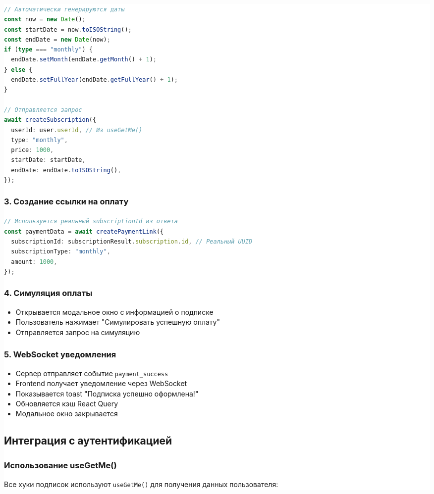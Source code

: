 ```typescript
// Автоматически генерируются даты
const now = new Date();
const startDate = now.toISOString();
const endDate = new Date(now);
if (type === "monthly") {
  endDate.setMonth(endDate.getMonth() + 1);
} else {
  endDate.setFullYear(endDate.getFullYear() + 1);
}

// Отправляется запрос
await createSubscription({
  userId: user.userId, // Из useGetMe()
  type: "monthly",
  price: 1000,
  startDate: startDate,
  endDate: endDate.toISOString(),
});
```

### 3. Создание ссылки на оплату

```typescript
// Используется реальный subscriptionId из ответа
const paymentData = await createPaymentLink({
  subscriptionId: subscriptionResult.subscription.id, // Реальный UUID
  subscriptionType: "monthly",
  amount: 1000,
});
```

### 4. Симуляция оплаты

- Открывается модальное окно с информацией о подписке
- Пользователь нажимает "Симулировать успешную оплату"
- Отправляется запрос на симуляцию

### 5. WebSocket уведомления

- Сервер отправляет событие `payment_success`
- Frontend получает уведомление через WebSocket
- Показывается toast "Подписка успешно оформлена!"
- Обновляется кэш React Query
- Модальное окно закрывается

## Интеграция с аутентификацией

### Использование useGetMe()

Все хуки подписок используют `useGetMe()` для получения данных пользователя:

